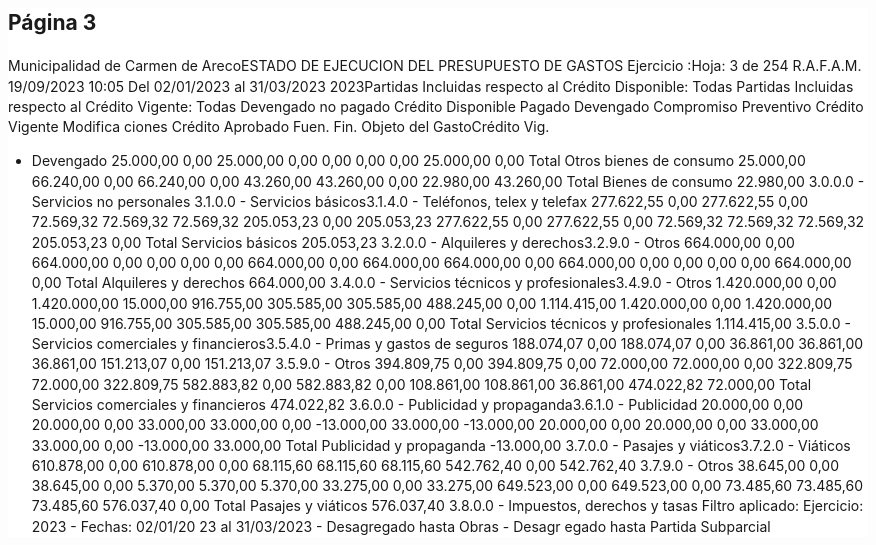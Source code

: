 ## Página 3

Municipalidad de
Carmen de ArecoESTADO DE EJECUCION DEL PRESUPUESTO DE GASTOS
Ejercicio 
:Hoja: 3 de 254 R.A.F.A.M.
19/09/2023 10:05
Del 02/01/2023 al 31/03/2023
2023Partidas Incluidas respecto al Crédito Disponible: Todas
Partidas Incluidas respecto al Crédito Vigente: Todas
Devengado 
no pagado Crédito 
Disponible Pagado Devengado Compromiso Preventivo Crédito 
Vigente Modifica 
ciones Crédito 
Aprobado Fuen. 
Fin. Objeto del GastoCrédito Vig. 
- Devengado 
25.000,00 0,00 25.000,00 0,00 0,00 0,00 0,00 25.000,00 0,00 Total Otros bienes de consumo 25.000,00
66.240,00 0,00 66.240,00 0,00 43.260,00 43.260,00 0,00 22.980,00 43.260,00 Total Bienes de consumo 22.980,00
3.0.0.0 - Servicios no personales 3.1.0.0 - Servicios básicos3.1.4.0 - Teléfonos, telex y telefax
277.622,55 0,00 277.622,55 0,00 72.569,32 72.569,32 72.569,32 205.053,23 0,00 205.053,23 277.622,55 0,00 277.622,55 0,00 72.569,32 72.569,32 72.569,32 205.053,23 0,00
Total Servicios básicos 205.053,23
3.2.0.0 - Alquileres y derechos3.2.9.0 - Otros
664.000,00 0,00 664.000,00 0,00 0,00 0,00 0,00 664.000,00 0,00 664.000,00 664.000,00 0,00 664.000,00 0,00 0,00 0,00 0,00 664.000,00 0,00
Total Alquileres y derechos 664.000,00
3.4.0.0 - Servicios técnicos y profesionales3.4.9.0 - Otros
1.420.000,00 0,00 1.420.000,00 15.000,00 916.755,00 305.585,00 305.585,00 488.245,00 0,00 1.114.415,00 1.420.000,00 0,00 1.420.000,00 15.000,00 916.755,00 305.585,00 305.585,00 488.245,00 0,00
Total Servicios técnicos y profesionales 1.114.415,00
3.5.0.0 - Servicios comerciales y financieros3.5.4.0 - Primas y gastos de seguros
188.074,07 0,00 188.074,07 0,00 36.861,00 36.861,00 36.861,00 151.213,07 0,00 151.213,07
3.5.9.0 - Otros 394.809,75 0,00 394.809,75 0,00 72.000,00 72.000,00 0,00 322.809,75 72.000,00 322.809,75 582.883,82 0,00 582.883,82 0,00 108.861,00 108.861,00 36.861,00 474.022,82 72.000,00
Total Servicios comerciales y financieros 474.022,82
3.6.0.0 - Publicidad y propaganda3.6.1.0 - Publicidad
20.000,00 0,00 20.000,00 0,00 33.000,00 33.000,00 0,00 -13.000,00 33.000,00 -13.000,00 20.000,00 0,00 20.000,00 0,00 33.000,00 33.000,00 0,00 -13.000,00 33.000,00
Total Publicidad y propaganda -13.000,00
3.7.0.0 - Pasajes y viáticos3.7.2.0 - Viáticos
610.878,00 0,00 610.878,00 0,00 68.115,60 68.115,60 68.115,60 542.762,40 0,00 542.762,40
3.7.9.0 - Otros 38.645,00 0,00 38.645,00 0,00 5.370,00 5.370,00 5.370,00 33.275,00 0,00 33.275,00
649.523,00 0,00 649.523,00 0,00 73.485,60 73.485,60 73.485,60 576.037,40 0,00 Total Pasajes y viáticos 576.037,40
3.8.0.0 - Impuestos, derechos y tasas
Filtro aplicado: Ejercicio: 2023 - Fechas: 02/01/20 23 al 31/03/2023 - Desagregado hasta Obras - Desagr egado hasta Partida Subparcial 
